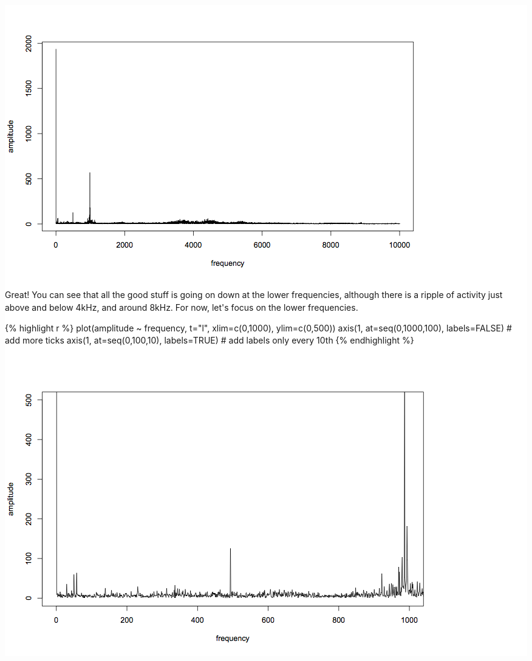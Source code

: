 ![FFT of bearing 1 x-axis vibration](/assets/fft-b1x.png)

Great! You can see that all the good stuff is going on down at the lower frequencies, although there is a ripple of activity just above and below 4kHz, and around 8kHz. For now, let's focus on the lower frequencies. 

{% highlight r %}
plot(amplitude ~ frequency, t="l", xlim=c(0,1000), ylim=c(0,500))
axis(1, at=seq(0,1000,100), labels=FALSE)  # add more ticks
axis(1, at=seq(0,100,10), labels=TRUE) # add labels only every 10th
{% endhighlight %}

![Plot of low frequencies of bearing 1 x-axis FFT](/assets/fft-zoomed-b1x.png)
